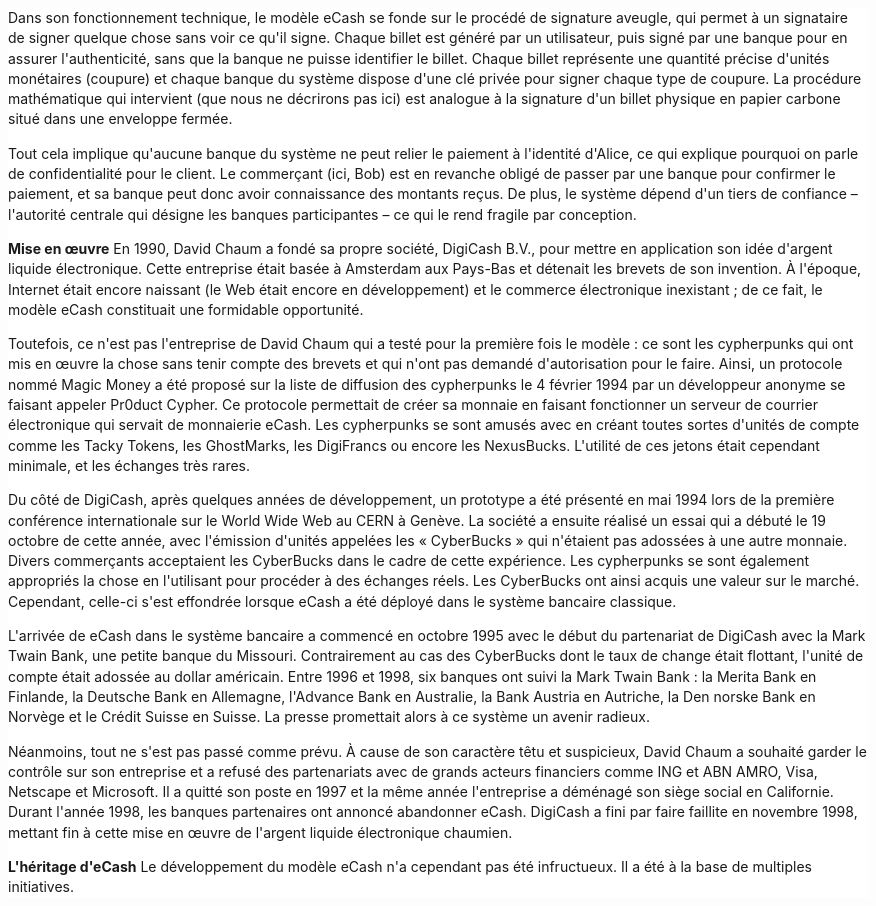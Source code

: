 Dans son fonctionnement technique, le modèle eCash se fonde sur le procédé de signature aveugle, qui permet à un signataire de signer quelque chose sans voir ce qu'il signe. Chaque billet est généré par un utilisateur, puis signé par une banque pour en assurer l'authenticité, sans que la banque ne puisse identifier le billet. Chaque billet représente une quantité précise d'unités monétaires (coupure) et chaque banque du système dispose d'une clé privée pour signer chaque type de coupure. La procédure mathématique qui intervient (que nous ne décrirons pas ici) est analogue à la signature d'un billet physique en papier carbone situé dans une enveloppe fermée.

Tout cela implique qu'aucune banque du système ne peut relier le paiement à l'identité d'Alice, ce qui explique pourquoi on parle de confidentialité pour le client. Le commerçant (ici, Bob) est en revanche obligé de passer par une banque pour confirmer le paiement, et sa banque peut donc avoir connaissance des montants reçus. De plus, le système dépend d'un tiers de confiance – l'autorité centrale qui désigne les banques participantes – ce qui le rend fragile par conception.

**Mise en œuvre** En 1990, David Chaum a fondé sa propre société, DigiCash B.V., pour mettre en application son idée d'argent liquide électronique. Cette entreprise était basée à Amsterdam aux Pays-Bas et détenait les brevets de son invention. À l'époque, Internet était encore naissant (le Web était encore en développement) et le commerce électronique inexistant ; de ce fait, le modèle eCash constituait une formidable opportunité.

Toutefois, ce n'est pas l'entreprise de David Chaum qui a testé pour la première fois le modèle : ce sont les cypherpunks qui ont mis en œuvre la chose sans tenir compte des brevets et qui n'ont pas demandé d'autorisation pour le faire. Ainsi, un protocole nommé Magic Money a été proposé sur la liste de diffusion des cypherpunks le 4 février 1994 par un développeur anonyme se faisant appeler Pr0duct Cypher. Ce protocole permettait de créer sa monnaie en faisant fonctionner un serveur de courrier électronique qui servait de monnaierie eCash. Les cypherpunks se sont amusés avec en créant toutes sortes d'unités de compte comme les Tacky Tokens, les GhostMarks, les DigiFrancs ou encore les NexusBucks. L'utilité de ces jetons était cependant minimale, et les échanges très rares.

Du côté de DigiCash, après quelques années de développement, un prototype a été présenté en mai 1994 lors de la première conférence internationale sur le World Wide Web au CERN à Genève. La société a ensuite réalisé un essai qui a débuté le 19 octobre de cette année, avec l'émission d'unités appelées les « CyberBucks » qui n'étaient pas adossées à une autre monnaie. Divers commerçants acceptaient les CyberBucks dans le cadre de cette expérience. Les cypherpunks se sont également appropriés la chose en l'utilisant pour procéder à des échanges réels. Les CyberBucks ont ainsi acquis une valeur sur le marché. Cependant, celle-ci s'est effondrée lorsque eCash a été déployé dans le système bancaire classique.

L'arrivée de eCash dans le système bancaire a commencé en octobre 1995 avec le début du partenariat de DigiCash avec la Mark Twain Bank, une petite banque du Missouri. Contrairement au cas des CyberBucks dont le taux de change était flottant, l'unité de compte était adossée au dollar américain. Entre 1996 et 1998, six banques ont suivi la Mark Twain Bank : la Merita Bank en Finlande, la Deutsche Bank en Allemagne, l'Advance Bank en Australie, la Bank Austria en Autriche, la Den norske Bank en Norvège et le Crédit Suisse en Suisse. La presse promettait alors à ce système un avenir radieux.

Néanmoins, tout ne s'est pas passé comme prévu. À cause de son caractère têtu et suspicieux, David Chaum a souhaité garder le contrôle sur son entreprise et a refusé des partenariats avec de grands acteurs financiers comme ING et ABN AMRO, Visa, Netscape et Microsoft. Il a quitté son poste en 1997 et la même année l'entreprise a déménagé son siège social en Californie. Durant l'année 1998, les banques partenaires ont annoncé abandonner eCash. DigiCash a fini par faire faillite en novembre 1998, mettant fin à cette mise en œuvre de l'argent liquide électronique chaumien.

**L'héritage d'eCash** Le développement du modèle eCash n'a cependant pas été infructueux. Il a été à la base de multiples initiatives.
